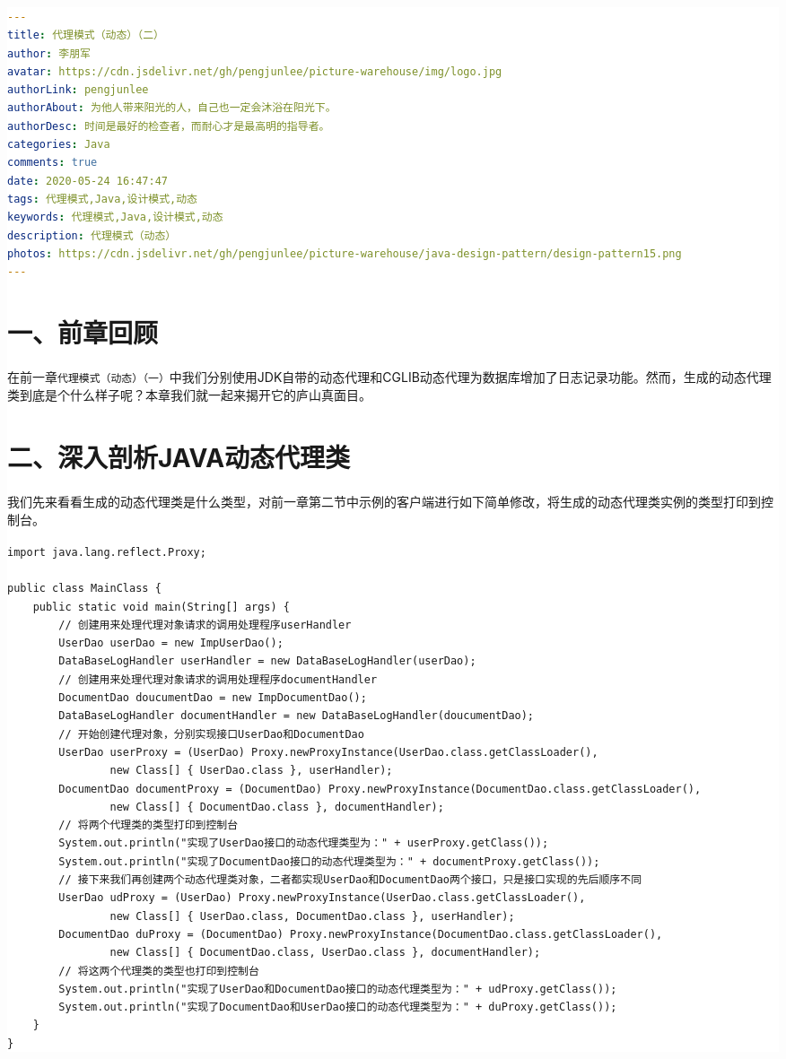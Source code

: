 ```yaml
---
title: 代理模式（动态）（二）
author: 李朋军
avatar: https://cdn.jsdelivr.net/gh/pengjunlee/picture-warehouse/img/logo.jpg
authorLink: pengjunlee
authorAbout: 为他人带来阳光的人，自己也一定会沐浴在阳光下。
authorDesc: 时间是最好的检查者，而耐心才是最高明的指导者。
categories: Java
comments: true
date: 2020-05-24 16:47:47
tags: 代理模式,Java,设计模式,动态
keywords: 代理模式,Java,设计模式,动态
description: 代理模式（动态）
photos: https://cdn.jsdelivr.net/gh/pengjunlee/picture-warehouse/java-design-pattern/design-pattern15.png
---
```

# 一、前章回顾

在前一章`代理模式（动态）（一）`中我们分别使用JDK自带的动态代理和CGLIB动态代理为数据库增加了日志记录功能。然而，生成的动态代理类到底是个什么样子呢？本章我们就一起来揭开它的庐山真面目。  

# 二、深入剖析JAVA动态代理类
我们先来看看生成的动态代理类是什么类型，对前一章第二节中示例的客户端进行如下简单修改，将生成的动态代理类实例的类型打印到控制台。 

	import java.lang.reflect.Proxy;
	 
	public class MainClass {
		public static void main(String[] args) {
			// 创建用来处理代理对象请求的调用处理程序userHandler
			UserDao userDao = new ImpUserDao();
			DataBaseLogHandler userHandler = new DataBaseLogHandler(userDao);
			// 创建用来处理代理对象请求的调用处理程序documentHandler
			DocumentDao doucumentDao = new ImpDocumentDao();
			DataBaseLogHandler documentHandler = new DataBaseLogHandler(doucumentDao);
			// 开始创建代理对象，分别实现接口UserDao和DocumentDao
			UserDao userProxy = (UserDao) Proxy.newProxyInstance(UserDao.class.getClassLoader(),
					new Class[] { UserDao.class }, userHandler);
			DocumentDao documentProxy = (DocumentDao) Proxy.newProxyInstance(DocumentDao.class.getClassLoader(),
					new Class[] { DocumentDao.class }, documentHandler);
			// 将两个代理类的类型打印到控制台
			System.out.println("实现了UserDao接口的动态代理类型为：" + userProxy.getClass());
			System.out.println("实现了DocumentDao接口的动态代理类型为：" + documentProxy.getClass());
			// 接下来我们再创建两个动态代理类对象，二者都实现UserDao和DocumentDao两个接口，只是接口实现的先后顺序不同
			UserDao udProxy = (UserDao) Proxy.newProxyInstance(UserDao.class.getClassLoader(),
					new Class[] { UserDao.class, DocumentDao.class }, userHandler);
			DocumentDao duProxy = (DocumentDao) Proxy.newProxyInstance(DocumentDao.class.getClassLoader(),
					new Class[] { DocumentDao.class, UserDao.class }, documentHandler);
			// 将这两个代理类的类型也打印到控制台
			System.out.println("实现了UserDao和DocumentDao接口的动态代理类型为：" + udProxy.getClass());
			System.out.println("实现了DocumentDao和UserDao接口的动态代理类型为：" + duProxy.getClass());
		}
	}
